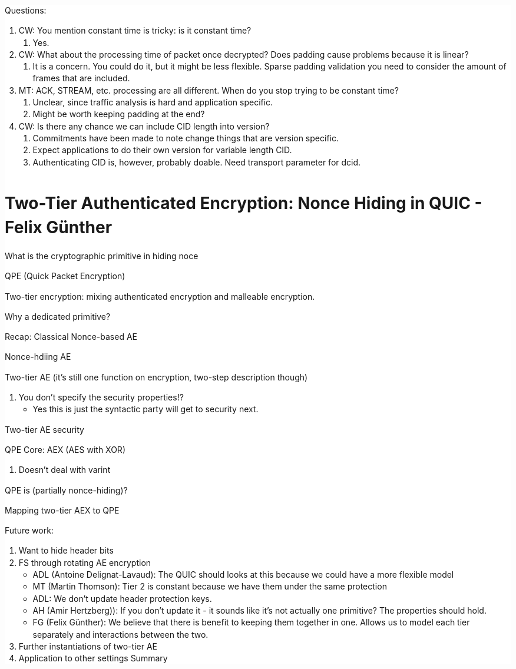 Questions:
1. CW: You mention constant time is tricky: is it constant time?
   1. Yes.
2. CW: What about the processing time of packet once decrypted? Does padding cause problems because it is linear?
   1. It is a concern.  You could do it, but it might be less flexible.  Sparse padding validation you need to consider the amount of frames that are included.
3. MT: ACK, STREAM, etc. processing are all different. When do you stop trying to be constant time?
   1. Unclear, since traffic analysis is hard and application specific.
   2. Might be worth keeping padding at the end?
4. CW: Is there any chance we can include CID length into version?
   1. Commitments have been made to note change things that are version specific.
   2. Expect applications to do their own version for variable length CID.
   3. Authenticating CID is, however, probably doable.  Need transport parameter for dcid.


# Two-Tier Authenticated Encryption: Nonce Hiding in QUIC - Felix Günther

What is the cryptographic primitive in hiding noce

QPE (Quick Packet Encryption)

Two-tier encryption: mixing authenticated encryption and malleable encryption.

Why a dedicated primitive?

Recap: Classical Nonce-based AE

Nonce-hdiing AE

Two-tier AE (it’s still one function on encryption, two-step description though)
1. You don’t specify the security properties!?
   - Yes this is just the syntactic party will get to security next.

Two-tier AE security

QPE Core: AEX (AES with XOR)
1. Doesn’t deal with varint

QPE is (partially nonce-hiding)?

Mapping two-tier AEX to  QPE

Future work:
1. Want to hide header bits
2. FS through rotating AE encryption
   * ADL (Antoine Delignat-Lavaud): The QUIC should looks at this because we could have a more flexible model
   * MT (Martin Thomson): Tier 2 is constant because we have them under the same protection
   * ADL: We don’t update header protection keys.
   * AH (Amir Hertzberg)): If you don’t update it - it sounds like it’s not actually one primitive?  The properties should hold.
   * FG (Felix Günther): We believe that there is benefit to keeping them together in one.  Allows us to model each tier separately and interactions between the two.
3. Further instantiations of two-tier AE
4. Application to other settings
Summary
